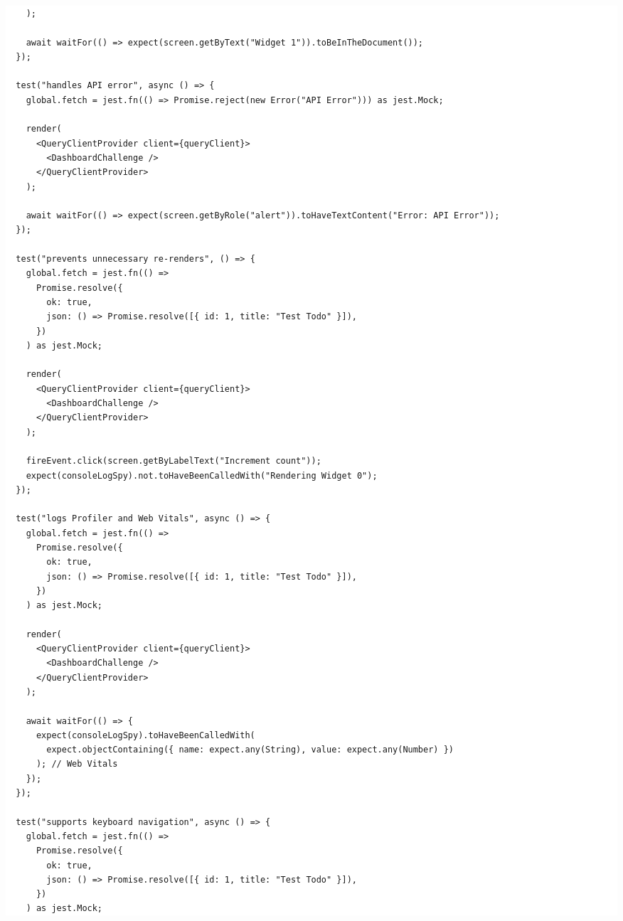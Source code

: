 ```tsx
    );

    await waitFor(() => expect(screen.getByText("Widget 1")).toBeInTheDocument());
  });

  test("handles API error", async () => {
    global.fetch = jest.fn(() => Promise.reject(new Error("API Error"))) as jest.Mock;

    render(
      <QueryClientProvider client={queryClient}>
        <DashboardChallenge />
      </QueryClientProvider>
    );

    await waitFor(() => expect(screen.getByRole("alert")).toHaveTextContent("Error: API Error"));
  });

  test("prevents unnecessary re-renders", () => {
    global.fetch = jest.fn(() =>
      Promise.resolve({
        ok: true,
        json: () => Promise.resolve([{ id: 1, title: "Test Todo" }]),
      })
    ) as jest.Mock;

    render(
      <QueryClientProvider client={queryClient}>
        <DashboardChallenge />
      </QueryClientProvider>
    );

    fireEvent.click(screen.getByLabelText("Increment count"));
    expect(consoleLogSpy).not.toHaveBeenCalledWith("Rendering Widget 0");
  });

  test("logs Profiler and Web Vitals", async () => {
    global.fetch = jest.fn(() =>
      Promise.resolve({
        ok: true,
        json: () => Promise.resolve([{ id: 1, title: "Test Todo" }]),
      })
    ) as jest.Mock;

    render(
      <QueryClientProvider client={queryClient}>
        <DashboardChallenge />
      </QueryClientProvider>
    );

    await waitFor(() => {
      expect(consoleLogSpy).toHaveBeenCalledWith(
        expect.objectContaining({ name: expect.any(String), value: expect.any(Number) })
      ); // Web Vitals
    });
  });

  test("supports keyboard navigation", async () => {
    global.fetch = jest.fn(() =>
      Promise.resolve({
        ok: true,
        json: () => Promise.resolve([{ id: 1, title: "Test Todo" }]),
      })
    ) as jest.Mock;
```